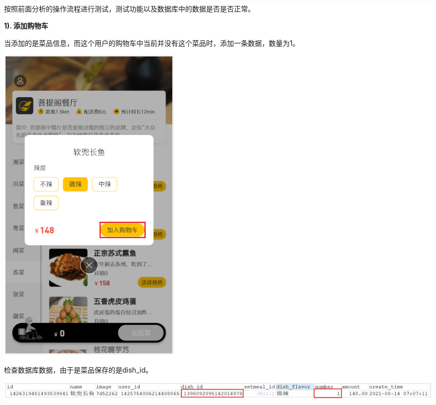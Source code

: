 按照前面分析的操作流程进行测试，测试功能以及数据库中的数据是否是否正常。

**1). 添加购物车**

当添加的是菜品信息，而这个用户的购物车中当前并没有这个菜品时，添加一条数据，数量为1。

<img src="./assets//image-20210814070930745.png" alt="image-20210814070930745" style="zoom:80%;" /> 

检查数据库数据，由于是菜品保存的是dish_id。

![image-20210814071113382](./assets//image-20210814071113382.png) 



